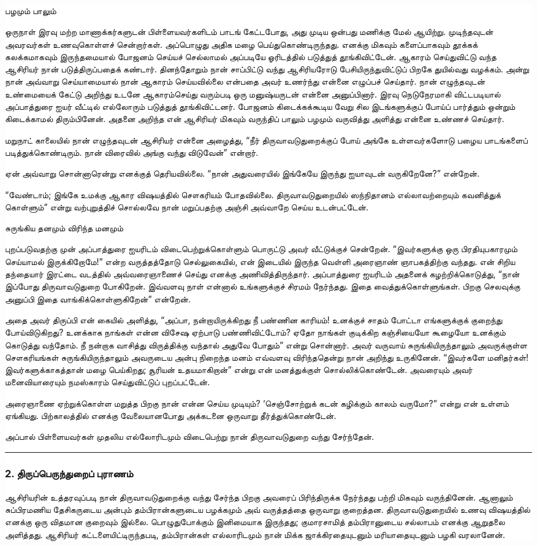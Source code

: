 பழமும் பாலும்  

ஒருநாள் இரவு மற்ற மாணாக்கர்களுடன் பிள்ளையவர்களிடம் பாடங் கேட்டபோது, அது முடிய ஒன்பது மணிக்கு மேல் ஆயிற்று. முடிந்தவுடன் அவரவர்கள் உணவுகொள்ளச் சென்றார்கள். அப்பொழுது அதிக மழை பெய்துகொண்டிருந்தது. எனக்கு மிகவும் களைப்பாகவும் தூக்கக் கலக்கமாகவும் இருந்தமையால் போஜனம் செய்யச் செல்லாமல் அப்படியே ஓரிடத்தில் படுத்துத் தூங்கிவிட்டேன். ஆகாரம் செய்துவிட்டு வந்த ஆசிரியர் நான் படுத்திருப்பதைக் கண்டார். தினந்தோறும் நான் சாப்பிட்டு வந்து ஆசிரியரோடு பேசியிருந்துவிட்டுப் பிறகே துயில்வது வழக்கம். அன்று நான் அவ்வாறு செய்யாமையால் நான் ஆகாரம் செய்யவில்லை என்பதை அவர் உணர்ந்து என்னை எழுப்பச் செய்தார். நான் எழுந்தவுடன் உண்மையைக் கேட்டு அறிந்து உடனே ஆகாரம்செய்து வரும்படி ஒரு மனுஷ்யருடன் என்னை அனுப்பினார். இரவு நெடுநேரமாகி விட்டபடியால் அப்பாத்துரை ஐயர் வீட்டில் எல்லோரும் படுத்துத் தூங்கிவிட்டனர். போஜனம் கிடைக்கக்கூடிய வேறு சில இடங்களுக்குப் போய்ப் பார்த்தும் ஒன்றும் கிடைக்காமல் திரும்பினேன். அதனை அறிந்த என் ஆசிரியர் மிகவும் வருந்திப் பாலும் பழமும் வருவித்து அளித்து என்னை உண்ணச் செய்தார்.  

மறுநாட் காலையில் நான் எழுந்தவுடன் ஆசிரியர் என்னை அழைத்து, “நீர் திருவாவடுதுறைக்குப் போய் அங்கே உள்ளவர்களோடு பழைய பாடங்களைப் படித்துக்கொண்டிரும். நான் விரைவில் அங்கு வந்து விடுவேன்” என்றார்.  

ஏன் அவ்வாறு சொன்னாரென்று எனக்குத் தெரியவில்லை. “நான் அதுவரையில் இங்கேயே இருந்து ஐயாவுடன் வருகிறேனே?” என்றேன்.  

“வேண்டாம்; இங்கே உமக்கு ஆகார விஷயத்தில் சௌகரியம் போதவில்லை. திருவாவடுதுறையில் ஸந்நிதானம் எல்லாவற்றையும் கவனித்துக் கொள்ளும்” என்று வற்புறுத்திச் சொல்லவே நான் மறுப்பதற்கு அஞ்சி அவ்வாறே செய்ய உடன்பட்டேன்.  

சுருங்கிய தனமும் விரிந்த மனமும்  

புறப்படுவதற்கு முன் அப்பாத்துரை ஐயரிடம் விடைபெற்றுக்கொள்ளும் பொருட்டு அவர் வீட்டுக்குச் சென்றேன். “இவர்களுக்கு ஒரு பிரதியுபகாரமும் செய்யாமல் இருக்கிறோமே!” என்ற வருத்தத்தோடு செல்லுகையில், என் இடையில் இருந்த வெள்ளி அரைஞாண் ஞாபகத்திற்கு வந்தது. என் சிறிய தந்தையார் இரட்டை வடத்தில் அவ்வரைஞாணைச் செய்து எனக்கு அணிவித்திருந்தார். அப்பாத்துரை ஐயரிடம் அதனைக் கழற்றிக்கொடுத்து, “நான் இப்போது திருவாவடுதுறை போகிறேன். இவ்வளவு நாள் என்னால் உங்களுக்குச் சிரமம் நேர்ந்தது. இதை வைத்துக்கொள்ளுங்கள். பிறகு செலவுக்கு அனுப்பி இதை வாங்கிக்கொள்ளுகிறேன்” என்றேன்.  

அதை அவர் திருப்பி என் கையில் அளித்து, “அப்பா, நன்றாயிருக்கிறது நீ பண்ணின காரியம்! உனக்குச் சாதம் போட்டா எங்களுக்குக் குறைந்து போய்விடுகிறது? உனக்காக நாங்கள் என்ன விசேஷ ஏற்பாடு பண்ணிவிட்டோம்? ஏதோ நாங்கள் குடிக்கிற கஞ்சியையோ கூழையோ உனக்கும் கொடுத்து வந்தோம். நீ நன்றாக வாசித்து விருத்திக்கு வந்தால் அதுவே போதும்” என்று சொன்னார். அவர் வருவாய் சுருங்கியிருந்தாலும் அவருக்குள்ள சௌகரியங்கள் சுருங்கியிருந்தாலும் அவருடைய அன்பு நிறைந்த மனம் எவ்வளவு விரிந்ததென்று நான் அறிந்து உருகினேன். “இவர்களே மனிதர்கள்! இவர்களுக்காகத்தான் மழை பெய்கிறது; சூரியன் உதயமாகிறான்” என்று என் மனத்துக்குள் சொல்லிக்கொண்டேன். அவரையும் அவர் மனைவியாரையும் நமஸ்காரம் செய்துவிட்டுப் புறப்பட்டேன்.  

அரைஞாணை ஏற்றுக்கொள்ள மறுத்த பிறகு நான் என்ன செய்ய முடியும்? ‘செஞ்சோற்றுக் கடன் கழிக்கும் காலம் வருமோ?” என்று என் உள்ளம் ஏங்கியது. பிற்காலத்தில் எனக்கு வேலையானபோது அக்கடனை ஒருவாறு தீர்த்துக்கொண்டேன்.  

அப்பால் பிள்ளையவர்கள் முதலிய எல்லோரிடமும் விடைபெற்று நான் திருவாவடுதுறை வந்து சேர்ந்தேன்.  

-------------  

  

###  2. திருப்பெருந்துறைப் புராணம்  

  

ஆசிரியரின் உத்தரவுப்படி நான் திருவாவடுதுறைக்கு வந்து சேர்ந்த பிறகு அவரைப் பிரிந்திருக்க நேர்ந்தது பற்றி மிகவும் வருந்தினேன். ஆனாலும் சுப்பிரமணிய தேசிகருடைய அன்பும் தம்பிரான்களுடைய பழக்கமும் அவ் வருத்தத்தை ஒருவாறு குறைத்தன. திருவாவடுதுறையில் உணவு விஷயத்தில் எனக்கு ஒரு விதமான குறைவும் இல்லை. பொழுதுபோக்கும் இனிமையாக இருந்தது; குமாரசாமித் தம்பிரானுடைய சல்லாபம் எனக்கு ஆறுதலை அளித்தது. ஆசிரியர் கட்டளையிட்டிருந்தபடி, தம்பிரான்கள் எல்லாரிடமும் நான் மிக்க ஜாக்கிரதையுடனும் மரியாதையுடனும் பழகி வரலானேன்.  
